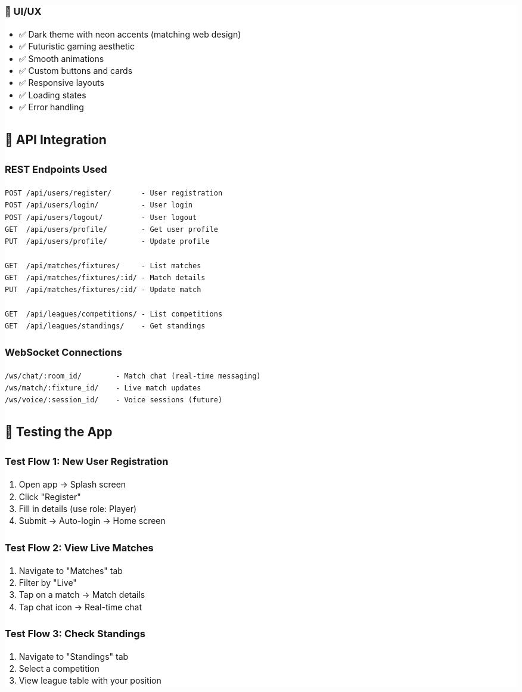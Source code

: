 ### 🎨 UI/UX
- ✅ Dark theme with neon accents (matching web design)
- ✅ Futuristic gaming aesthetic
- ✅ Smooth animations
- ✅ Custom buttons and cards
- ✅ Responsive layouts
- ✅ Loading states
- ✅ Error handling

## 📡 API Integration

### REST Endpoints Used
```
POST /api/users/register/       - User registration
POST /api/users/login/          - User login
POST /api/users/logout/         - User logout
GET  /api/users/profile/        - Get user profile
PUT  /api/users/profile/        - Update profile

GET  /api/matches/fixtures/     - List matches
GET  /api/matches/fixtures/:id/ - Match details
PUT  /api/matches/fixtures/:id/ - Update match

GET  /api/leagues/competitions/ - List competitions
GET  /api/leagues/standings/    - Get standings
```

### WebSocket Connections
```
/ws/chat/:room_id/        - Match chat (real-time messaging)
/ws/match/:fixture_id/    - Live match updates
/ws/voice/:session_id/    - Voice sessions (future)
```

## 📱 Testing the App

### Test Flow 1: New User Registration
1. Open app → Splash screen
2. Click "Register"
3. Fill in details (use role: Player)
4. Submit → Auto-login → Home screen

### Test Flow 2: View Live Matches
1. Navigate to "Matches" tab
2. Filter by "Live"
3. Tap on a match → Match details
4. Tap chat icon → Real-time chat

### Test Flow 3: Check Standings
1. Navigate to "Standings" tab
2. Select a competition
3. View league table with your position
